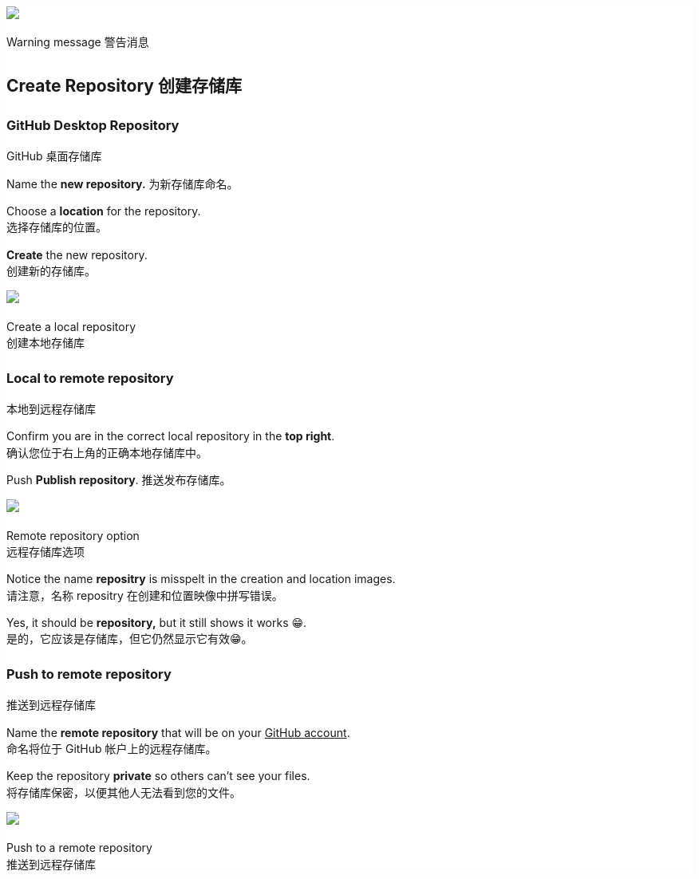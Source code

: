 ![](https://dannyhatcher.com/wp-content/uploads/2022/09/warning-message-1024x576.jpg)

Warning message 警告消息

## Create Repository 创建存储库

### GitHub Desktop Repository  
GitHub 桌面存储库

Name the **new repository.** 为新存储库命名。

Choose a **location** for the repository.  
选择存储库的位置。

**Create** the new repository.  
创建新的存储库。

![](https://dannyhatcher.com/wp-content/uploads/2022/09/create-repo-1024x576.jpg)

Create a local repository  
创建本地存储库

### Local to remote repository  
本地到远程存储库

Confirm you are in the correct local repository in the **top right**.  
确认您位于右上角的正确本地存储库中。

Push **Publish repository**. 推送发布存储库。

![](https://dannyhatcher.com/wp-content/uploads/2022/09/repo-location-and-push-1024x576.jpg)

Remote repository option  
远程存储库选项

Notice the name **repositry** is misspelt in the creation and location images.  
请注意，名称 repositry 在创建和位置映像中拼写错误。

Yes, it should be **repository,** but it still shows it works 😁.  
是的，它应该是存储库，但它仍然显示它有效😁。

### Push to remote repository  
推送到远程存储库

Name the **remote repository** that will be on your [GitHub account](https://github.com/).  
命名将位于 GitHub 帐户上的远程存储库。

Keep the repository **private** so others can’t see your files.  
将存储库保密，以便其他人无法看到您的文件。

![](https://dannyhatcher.com/wp-content/uploads/2022/09/remote-repo-push-1024x576.jpg)

Push to a remote repository  
推送到远程存储库
